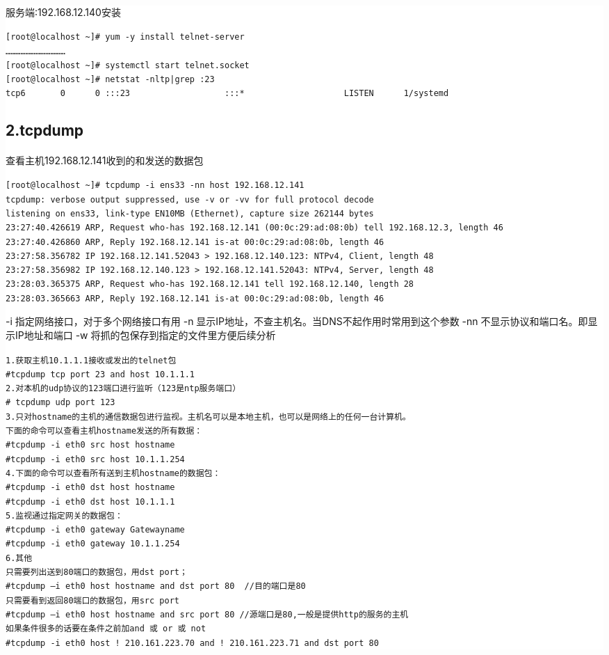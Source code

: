 服务端:192.168.12.140安装

```shell
[root@localhost ~]# yum -y install telnet-server
………………………………
[root@localhost ~]# systemctl start telnet.socket
[root@localhost ~]# netstat -nltp|grep :23
tcp6       0      0 :::23                   :::*                    LISTEN      1/systemd        
```



## **2.tcpdump**

查看主机192.168.12.141收到的和发送的数据包

```shell
[root@localhost ~]# tcpdump -i ens33 -nn host 192.168.12.141
tcpdump: verbose output suppressed, use -v or -vv for full protocol decode
listening on ens33, link-type EN10MB (Ethernet), capture size 262144 bytes
23:27:40.426619 ARP, Request who-has 192.168.12.141 (00:0c:29:ad:08:0b) tell 192.168.12.3, length 46
23:27:40.426860 ARP, Reply 192.168.12.141 is-at 00:0c:29:ad:08:0b, length 46
23:27:58.356782 IP 192.168.12.141.52043 > 192.168.12.140.123: NTPv4, Client, length 48
23:27:58.356982 IP 192.168.12.140.123 > 192.168.12.141.52043: NTPv4, Server, length 48
23:28:03.365375 ARP, Request who-has 192.168.12.141 tell 192.168.12.140, length 28
23:28:03.365663 ARP, Reply 192.168.12.141 is-at 00:0c:29:ad:08:0b, length 46
```

-i 指定网络接口，对于多个网络接口有用
-n 显示IP地址，不查主机名。当DNS不起作用时常用到这个参数
-nn 不显示协议和端口名。即显示IP地址和端口
-w  将抓的包保存到指定的文件里方便后续分析

```shell
1.获取主机10.1.1.1接收或发出的telnet包
#tcpdump tcp port 23 and host 10.1.1.1
2.对本机的udp协议的123端口进行监听（123是ntp服务端口）
# tcpdump udp port 123
3.只对hostname的主机的通信数据包进行监视。主机名可以是本地主机，也可以是网络上的任何一台计算机。
下面的命令可以查看主机hostname发送的所有数据：
#tcpdump -i eth0 src host hostname
#tcpdump -i eth0 src host 10.1.1.254
4.下面的命令可以查看所有送到主机hostname的数据包：
#tcpdump -i eth0 dst host hostname
#tcpdump -i eth0 dst host 10.1.1.1
5.监视通过指定网关的数据包：
#tcpdump -i eth0 gateway Gatewayname
#tcpdump -i eth0 gateway 10.1.1.254
6.其他
只需要列出送到80端口的数据包，用dst port；
#tcpdump –i eth0 host hostname and dst port 80  //目的端口是80
只需要看到返回80端口的数据包，用src port
#tcpdump –i eth0 host hostname and src port 80 //源端口是80,一般是提供http的服务的主机
如果条件很多的话要在条件之前加and 或 or 或 not
#tcpdump -i eth0 host ! 210.161.223.70 and ! 210.161.223.71 and dst port 80
```
